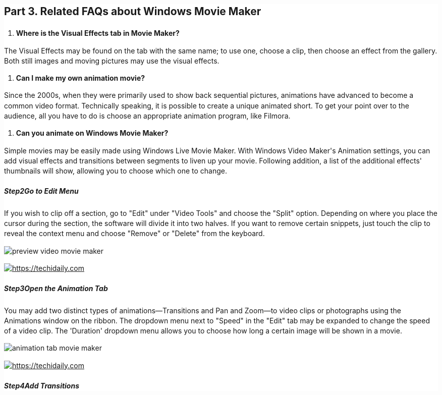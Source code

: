
## Part 3\. Related FAQs about Windows Movie Maker

1. **Where is the Visual Effects tab in Movie Maker?**

The Visual Effects may be found on the tab with the same name; to use one, choose a clip, then choose an effect from the gallery. Both still images and moving pictures may use the visual effects.

1. **Can I make my own animation movie?**

Since the 2000s, when they were primarily used to show back sequential pictures, animations have advanced to become a common video format. Technically speaking, it is possible to create a unique animated short. To get your point over to the audience, all you have to do is choose an appropriate animation program, like Filmora.

1. **Can you animate on Windows Movie Maker?**

Simple movies may be easily made using Windows Live Movie Maker. With Windows Video Maker's Animation settings, you can add visual effects and transitions between segments to liven up your movie. Following addition, a list of the additional effects' thumbnails will show, allowing you to choose which one to change.

##### Step2Go to Edit Menu

If you wish to clip off a section, go to "Edit" under "Video Tools" and choose the "Split" option. Depending on where you place the cursor during the section, the software will divide it into two halves. If you want to remove certain snippets, just touch the clip to reveal the context menu and choose "Remove" or "Delete" from the keyboard.

![preview video movie maker](https://images.wondershare.com/filmora/article-images/2022/09/preview-video-movie-maker.jpg)


<a href="https://unicoeye.pxf.io/c/5597632/2134236/18498" target="_top" id="2134236">
  <img src="//a.impactradius-go.com/display-ad/18498-2134236" border="0" alt="https://techidaily.com" width="728" height="90"/>
</a>
<img height="0" width="0" src="https://unicoeye.pxf.io/i/5597632/2134236/18498" style="position:absolute;visibility:hidden;" border="0" />


##### Step3Open the Animation Tab

You may add two distinct types of animations—Transitions and Pan and Zoom—to video clips or photographs using the Animations window on the ribbon. The dropdown menu next to "Speed" in the "Edit" tab may be expanded to change the speed of a video clip. The 'Duration' dropdown menu allows you to choose how long a certain image will be shown in a movie.

![animation tab movie maker](https://images.wondershare.com/filmora/article-images/2022/09/animation-tab-movie-maker.jpg)


<a href="https://aligracehair.sjv.io/c/5597632/1925549/19272" target="_top" id="1925549">
  <img src="//a.impactradius-go.com/display-ad/19272-1925549" border="0" alt="https://techidaily.com" width="728" height="90"/>
</a>
<img height="0" width="0" src="https://aligracehair.sjv.io/i/5597632/1925549/19272" style="position:absolute;visibility:hidden;" border="0" />


##### Step4Add Transitions
